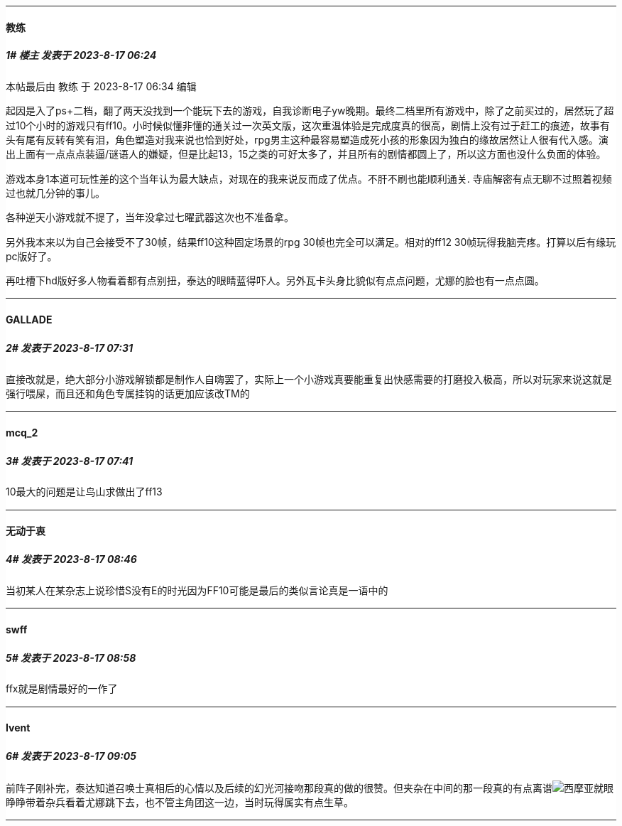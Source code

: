 
*****

####  教练  
##### 1#       楼主       发表于 2023-8-17 06:24

 本帖最后由 教练 于 2023-8-17 06:34 编辑 

起因是入了ps+二档，翻了两天没找到一个能玩下去的游戏，自我诊断电子yw晚期。最终二档里所有游戏中，除了之前买过的，居然玩了超过10个小时的游戏只有ff10。小时候似懂非懂的通关过一次英文版，这次重温体验是完成度真的很高，剧情上没有过于赶工的痕迹，故事有头有尾有反转有笑有泪，角色塑造对我来说也恰到好处，rpg男主这种最容易塑造成死小孩的形象因为独白的缘故居然让人很有代入感。演出上面有一点点点装逼/谜语人的嫌疑，但是比起13，15之类的可好太多了，并且所有的剧情都圆上了，所以这方面也没什么负面的体验。

游戏本身1本道可玩性差的这个当年认为最大缺点，对现在的我来说反而成了优点。不肝不刷也能顺利通关. 寺庙解密有点无聊不过照着视频过也就几分钟的事儿。

各种逆天小游戏就不提了，当年没拿过七曜武器这次也不准备拿。

另外我本来以为自己会接受不了30帧，结果ff10这种固定场景的rpg 30帧也完全可以满足。相对的ff12 30帧玩得我脑壳疼。打算以后有缘玩pc版好了。

再吐槽下hd版好多人物看着都有点别扭，泰达的眼睛蓝得吓人。另外瓦卡头身比貌似有点点问题，尤娜的脸也有一点点圆。

*****

####  GALLADE  
##### 2#       发表于 2023-8-17 07:31

直接改就是，绝大部分小游戏解锁都是制作人自嗨罢了，实际上一个小游戏真要能重复出快感需要的打磨投入极高，所以对玩家来说这就是强行喂屎，而且还和角色专属挂钩的话更加应该改TM的

*****

####  mcq_2  
##### 3#       发表于 2023-8-17 07:41

10最大的问题是让鸟山求做出了ff13

*****

####  无动于衷  
##### 4#       发表于 2023-8-17 08:46

当初某人在某杂志上说珍惜S没有E的时光因为FF10可能是最后的类似言论真是一语中的

*****

####  swff  
##### 5#       发表于 2023-8-17 08:58

ffx就是剧情最好的一作了

*****

####  Ivent  
##### 6#       发表于 2023-8-17 09:05

前阵子刚补完，泰达知道召唤士真相后的心情以及后续的幻光河接吻那段真的做的很赞。但夹杂在中间的那一段真的有点离谱<img src="https://static.saraba1st.com/image/smiley/face2017/068.png" referrerpolicy="no-referrer">西摩亚就眼睁睁带着杂兵看着尤娜跳下去，也不管主角团这一边，当时玩得属实有点生草。

*****

